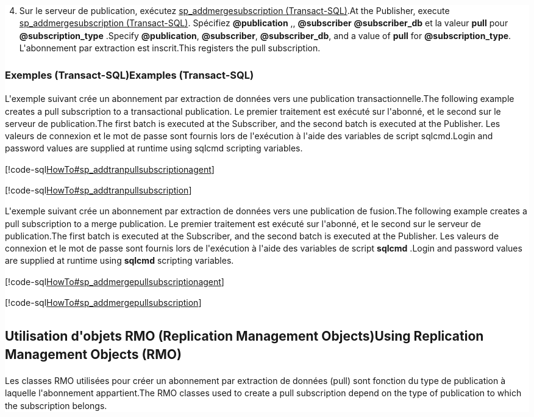 4.  <span data-ttu-id="6a34f-177">Sur le serveur de publication, exécutez [sp_addmergesubscription &#40;Transact-SQL&#41;](/sql/relational-databases/system-stored-procedures/sp-addmergesubscription-transact-sql).</span><span class="sxs-lookup"><span data-stu-id="6a34f-177">At the Publisher, execute [sp_addmergesubscription &#40;Transact-SQL&#41;](/sql/relational-databases/system-stored-procedures/sp-addmergesubscription-transact-sql).</span></span> <span data-ttu-id="6a34f-178">Spécifiez **@publication** ,, **@subscriber** **@subscriber_db** et la valeur **pull** pour **@subscription_type** .</span><span class="sxs-lookup"><span data-stu-id="6a34f-178">Specify **@publication**, **@subscriber**, **@subscriber_db**, and a value of **pull** for **@subscription_type**.</span></span> <span data-ttu-id="6a34f-179">L'abonnement par extraction est inscrit.</span><span class="sxs-lookup"><span data-stu-id="6a34f-179">This registers the pull subscription.</span></span>  
  
###  <a name="examples-transact-sql"></a><a name="TsqlExample"></a> <span data-ttu-id="6a34f-180">Exemples (Transact-SQL)</span><span class="sxs-lookup"><span data-stu-id="6a34f-180">Examples (Transact-SQL)</span></span>  
 <span data-ttu-id="6a34f-181">L'exemple suivant crée un abonnement par extraction de données vers une publication transactionnelle.</span><span class="sxs-lookup"><span data-stu-id="6a34f-181">The following example creates a pull subscription to a transactional publication.</span></span> <span data-ttu-id="6a34f-182">Le premier traitement est exécuté sur l'abonné, et le second sur le serveur de publication.</span><span class="sxs-lookup"><span data-stu-id="6a34f-182">The first batch is executed at the Subscriber, and the second batch is executed at the Publisher.</span></span> <span data-ttu-id="6a34f-183">Les valeurs de connexion et le mot de passe sont fournis lors de l'exécution à l'aide des variables de script sqlcmd.</span><span class="sxs-lookup"><span data-stu-id="6a34f-183">Login and password values are supplied at runtime using sqlcmd scripting variables.</span></span>  
  
 [!code-sql[HowTo#sp_addtranpullsubscriptionagent](../../snippets/tsql/SQL15/replication/howto/tsql/createtranpullsub.sql#sp_addtranpullsubscriptionagent)]  
  
 [!code-sql[HowTo#sp_addtranpullsubscription](../../snippets/tsql/SQL15/replication/howto/tsql/createtranpullsub.sql#sp_addtranpullsubscription)]  
  
 <span data-ttu-id="6a34f-184">L'exemple suivant crée un abonnement par extraction de données vers une publication de fusion.</span><span class="sxs-lookup"><span data-stu-id="6a34f-184">The following example creates a pull subscription to a merge publication.</span></span> <span data-ttu-id="6a34f-185">Le premier traitement est exécuté sur l'abonné, et le second sur le serveur de publication.</span><span class="sxs-lookup"><span data-stu-id="6a34f-185">The first batch is executed at the Subscriber, and the second batch is executed at the Publisher.</span></span> <span data-ttu-id="6a34f-186">Les valeurs de connexion et le mot de passe sont fournis lors de l'exécution à l'aide des variables de script **sqlcmd** .</span><span class="sxs-lookup"><span data-stu-id="6a34f-186">Login and password values are supplied at runtime using **sqlcmd** scripting variables.</span></span>  
  
 [!code-sql[HowTo#sp_addmergepullsubscriptionagent](../../snippets/tsql/SQL15/replication/howto/tsql/createmergepullsub.sql#sp_addmergepullsubscriptionagent)]  
  
 [!code-sql[HowTo#sp_addmergepullsubscription](../../snippets/tsql/SQL15/replication/howto/tsql/createmergepullsub.sql#sp_addmergepullsubscription)]  
  
##  <a name="using-replication-management-objects-rmo"></a><a name="RMOProcedure"></a> <span data-ttu-id="6a34f-187">Utilisation d'objets RMO (Replication Management Objects)</span><span class="sxs-lookup"><span data-stu-id="6a34f-187">Using Replication Management Objects (RMO)</span></span>  
 <span data-ttu-id="6a34f-188">Les classes RMO utilisées pour créer un abonnement par extraction de données (pull) sont fonction du type de publication à laquelle l'abonnement appartient.</span><span class="sxs-lookup"><span data-stu-id="6a34f-188">The RMO classes used to create a pull subscription depend on the type of publication to which the subscription belongs.</span></span>  
  